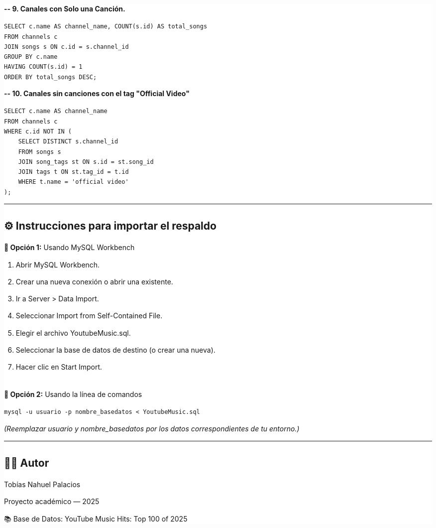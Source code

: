 
**-- 9. Canales con Solo una Canción.**
```
SELECT c.name AS channel_name, COUNT(s.id) AS total_songs
FROM channels c
JOIN songs s ON c.id = s.channel_id
GROUP BY c.name
HAVING COUNT(s.id) = 1
ORDER BY total_songs DESC;
```


**-- 10. Canales sin canciones con el tag "Official Video"**
```
SELECT c.name AS channel_name
FROM channels c
WHERE c.id NOT IN (
    SELECT DISTINCT s.channel_id
    FROM songs s
    JOIN song_tags st ON s.id = st.song_id
    JOIN tags t ON st.tag_id = t.id
    WHERE t.name = 'official video'
);
```

---

## ⚙️ Instrucciones para importar el respaldo

**🔸 Opción 1:** Usando MySQL Workbench

1. Abrir MySQL Workbench.

2. Crear una nueva conexión o abrir una existente.

3. Ir a Server > Data Import.

4. Seleccionar Import from Self-Contained File.

5. Elegir el archivo YoutubeMusic.sql.

6. Seleccionar la base de datos de destino (o crear una nueva).

7. Hacer clic en Start Import.<br><br>


**🔸 Opción 2:** Usando la línea de comandos
```
mysql -u usuario -p nombre_basedatos < YoutubeMusic.sql
```

*(Reemplazar usuario y nombre_basedatos por los datos correspondientes de tu entorno.)*

---

## 👨‍💻 Autor

Tobías Nahuel Palacios

Proyecto académico — 2025

📚 Base de Datos: YouTube Music Hits: Top 100 of 2025

